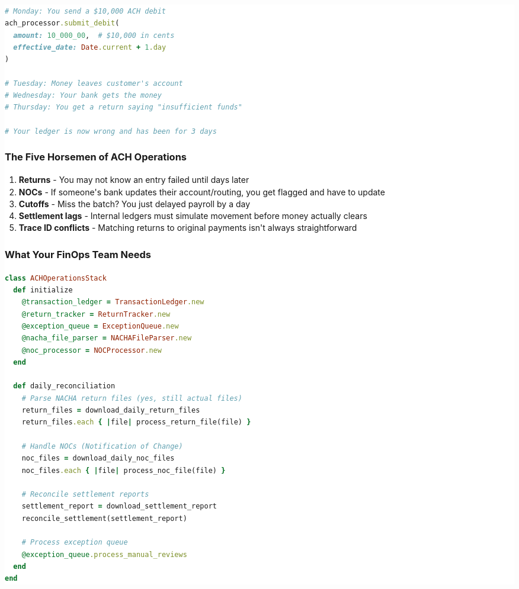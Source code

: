 ```ruby
# Monday: You send a $10,000 ACH debit
ach_processor.submit_debit(
  amount: 10_000_00,  # $10,000 in cents
  effective_date: Date.current + 1.day
)

# Tuesday: Money leaves customer's account
# Wednesday: Your bank gets the money
# Thursday: You get a return saying "insufficient funds"

# Your ledger is now wrong and has been for 3 days
```

### The Five Horsemen of ACH Operations

1. **Returns** - You may not know an entry failed until days later
2. **NOCs** - If someone's bank updates their account/routing, you get flagged and have to update
3. **Cutoffs** - Miss the batch? You just delayed payroll by a day
4. **Settlement lags** - Internal ledgers must simulate movement before money actually clears
5. **Trace ID conflicts** - Matching returns to original payments isn't always straightforward

### What Your FinOps Team Needs

```ruby
class ACHOperationsStack
  def initialize
    @transaction_ledger = TransactionLedger.new
    @return_tracker = ReturnTracker.new
    @exception_queue = ExceptionQueue.new
    @nacha_file_parser = NACHAFileParser.new
    @noc_processor = NOCProcessor.new
  end
  
  def daily_reconciliation
    # Parse NACHA return files (yes, still actual files)
    return_files = download_daily_return_files
    return_files.each { |file| process_return_file(file) }
    
    # Handle NOCs (Notification of Change)
    noc_files = download_daily_noc_files
    noc_files.each { |file| process_noc_file(file) }
    
    # Reconcile settlement reports
    settlement_report = download_settlement_report
    reconcile_settlement(settlement_report)
    
    # Process exception queue
    @exception_queue.process_manual_reviews
  end
end
```
